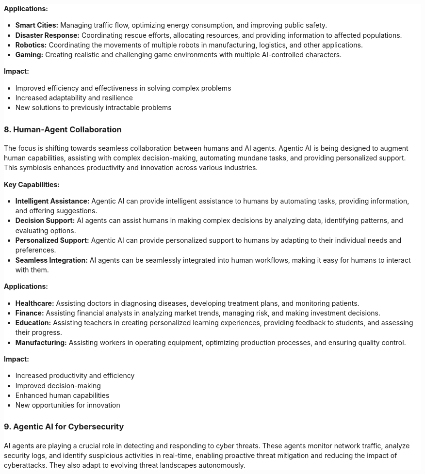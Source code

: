 **Applications:**

*   **Smart Cities:** Managing traffic flow, optimizing energy consumption, and improving public safety.
*   **Disaster Response:** Coordinating rescue efforts, allocating resources, and providing information to affected populations.
*   **Robotics:** Coordinating the movements of multiple robots in manufacturing, logistics, and other applications.
*   **Gaming:** Creating realistic and challenging game environments with multiple AI-controlled characters.

**Impact:**

*   Improved efficiency and effectiveness in solving complex problems
*   Increased adaptability and resilience
*   New solutions to previously intractable problems

### 8. Human-Agent Collaboration

The focus is shifting towards seamless collaboration between humans and AI agents. Agentic AI is being designed to augment human capabilities, assisting with complex decision-making, automating mundane tasks, and providing personalized support. This symbiosis enhances productivity and innovation across various industries.

**Key Capabilities:**

*   **Intelligent Assistance:** Agentic AI can provide intelligent assistance to humans by automating tasks, providing information, and offering suggestions.
*   **Decision Support:** AI agents can assist humans in making complex decisions by analyzing data, identifying patterns, and evaluating options.
*   **Personalized Support:** Agentic AI can provide personalized support to humans by adapting to their individual needs and preferences.
*   **Seamless Integration:** AI agents can be seamlessly integrated into human workflows, making it easy for humans to interact with them.

**Applications:**

*   **Healthcare:** Assisting doctors in diagnosing diseases, developing treatment plans, and monitoring patients.
*   **Finance:** Assisting financial analysts in analyzing market trends, managing risk, and making investment decisions.
*   **Education:** Assisting teachers in creating personalized learning experiences, providing feedback to students, and assessing their progress.
*   **Manufacturing:** Assisting workers in operating equipment, optimizing production processes, and ensuring quality control.

**Impact:**

*   Increased productivity and efficiency
*   Improved decision-making
*   Enhanced human capabilities
*   New opportunities for innovation

### 9. Agentic AI for Cybersecurity

AI agents are playing a crucial role in detecting and responding to cyber threats. These agents monitor network traffic, analyze security logs, and identify suspicious activities in real-time, enabling proactive threat mitigation and reducing the impact of cyberattacks. They also adapt to evolving threat landscapes autonomously.
